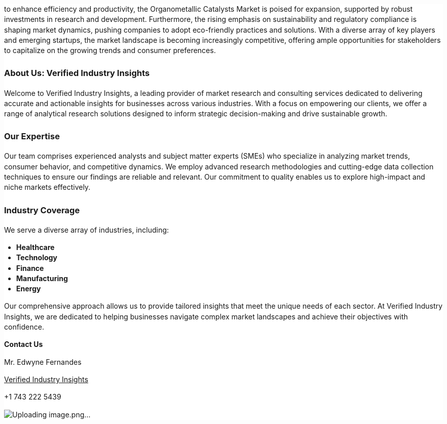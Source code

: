 to enhance efficiency and productivity, the Organometallic Catalysts Market is poised for expansion, supported by robust investments in research and development. Furthermore, the rising emphasis on sustainability and regulatory compliance is shaping market dynamics, pushing companies to adopt eco-friendly practices and solutions. With a diverse array of key players and emerging startups, the market landscape is becoming increasingly competitive, offering ample opportunities for stakeholders to capitalize on the growing trends and consumer preferences.</p><h3>About Us: Verified Industry Insights</h3><p>Welcome to Verified Industry Insights, a leading provider of market research and consulting services dedicated to delivering accurate and actionable insights for businesses across various industries. With a focus on empowering our clients, we offer a range of analytical research solutions designed to inform strategic decision-making and drive sustainable growth.</p><h3>Our Expertise</h3><p>Our team comprises experienced analysts and subject matter experts (SMEs) who specialize in analyzing market trends, consumer behavior, and competitive dynamics. We employ advanced research methodologies and cutting-edge data collection techniques to ensure our findings are reliable and relevant. Our commitment to quality enables us to explore high-impact and niche markets effectively.</p><h3>Industry Coverage</h3><p>We serve a diverse array of industries, including:</p><ul><li><strong>Healthcare</strong></li><li><strong>Technology</strong></li><li><strong>Finance</strong></li><li><strong>Manufacturing</strong></li><li><strong>Energy</strong></li></ul><p>Our comprehensive approach allows us to provide tailored insights that meet the unique needs of each sector. At Verified Industry Insights, we are dedicated to helping businesses navigate complex market landscapes and achieve their objectives with confidence.</p><p><strong>Contact Us</strong></p><p>Mr. Edwyne Fernandes</p><p><a href="https://www.verifiedindustryinsights.com/">Verified Industry Insights</a></p><p>+1 743 222 5439</p>
![Uploading image.png…]()
